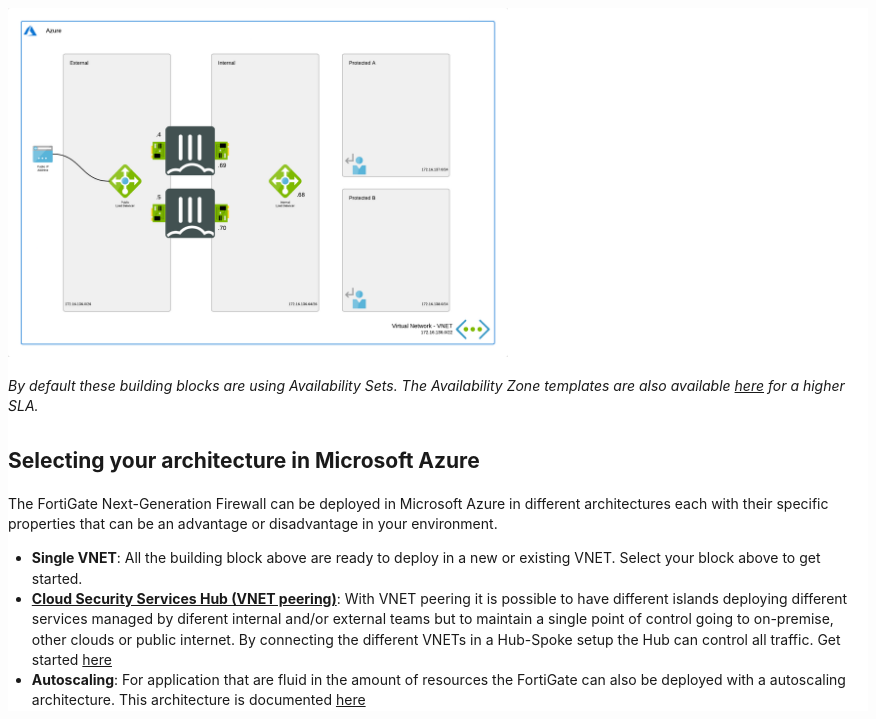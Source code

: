   <a href="Active-Active-ELB-ILB/"><img width="500px" src="Active-Active-ELB-ILB/images/fgt-aa.png" alt="FortiGate building blocks"></a>
</p

*By default these building blocks are using Availability Sets. The Availability Zone templates are also available [here](AvailabilityZones/) for a higher SLA.*

## Selecting your architecture in Microsoft Azure

The FortiGate Next-Generation Firewall can be deployed in Microsoft Azure in different architectures each with their specific properties that can be an advantage or disadvantage in your environment.

- __**Single VNET**__: All the building block above are ready to deploy in a new or existing VNET. Select your block above to get started.
- [__**Cloud Security Services Hub (VNET peering)**__](VNET-Peering/): With VNET peering it is possible to have different islands deploying different services managed by diferent internal and/or external teams but to maintain a single point of control going to on-premise, other clouds or public internet. By connecting the different VNETs in a Hub-Spoke setup the Hub can control all traffic. Get started [here](VNET-Peering/)
- __**Autoscaling**__: For application that are fluid in the amount of resources the FortiGate can also be deployed with a autoscaling architecture. This architecture is documented [here](https://docs.fortinet.com/vm/azure/fortigate/7.0/azure-administration-guide/7.0.0/161167/deploying-auto-scaling-on-azure)
